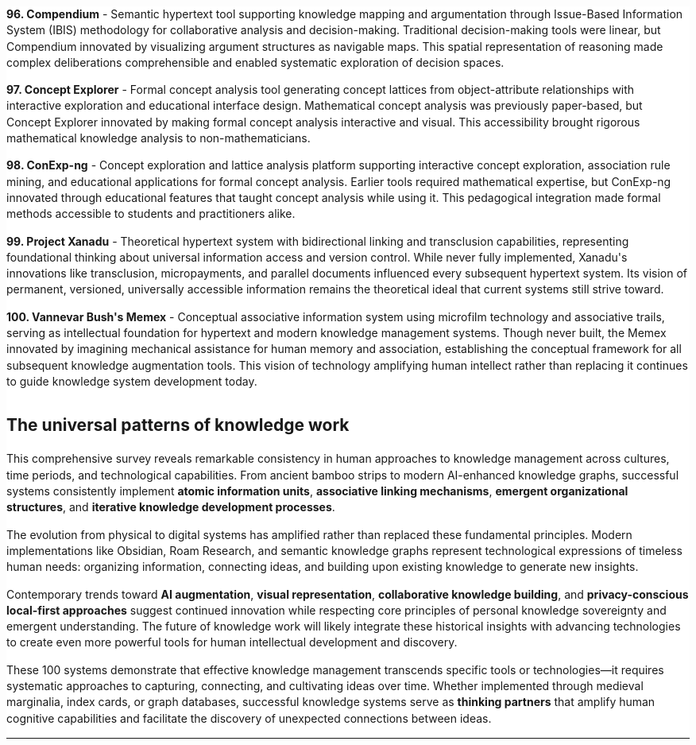 **96. Compendium** - Semantic hypertext tool supporting knowledge mapping and argumentation through Issue-Based Information System (IBIS) methodology for collaborative analysis and decision-making. Traditional decision-making tools were linear, but Compendium innovated by visualizing argument structures as navigable maps. This spatial representation of reasoning made complex deliberations comprehensible and enabled systematic exploration of decision spaces.

**97. Concept Explorer** - Formal concept analysis tool generating concept lattices from object-attribute relationships with interactive exploration and educational interface design. Mathematical concept analysis was previously paper-based, but Concept Explorer innovated by making formal concept analysis interactive and visual. This accessibility brought rigorous mathematical knowledge analysis to non-mathematicians.

**98. ConExp-ng** - Concept exploration and lattice analysis platform supporting interactive concept exploration, association rule mining, and educational applications for formal concept analysis. Earlier tools required mathematical expertise, but ConExp-ng innovated through educational features that taught concept analysis while using it. This pedagogical integration made formal methods accessible to students and practitioners alike.

**99. Project Xanadu** - Theoretical hypertext system with bidirectional linking and transclusion capabilities, representing foundational thinking about universal information access and version control. While never fully implemented, Xanadu's innovations like transclusion, micropayments, and parallel documents influenced every subsequent hypertext system. Its vision of permanent, versioned, universally accessible information remains the theoretical ideal that current systems still strive toward.

**100. Vannevar Bush's Memex** - Conceptual associative information system using microfilm technology and associative trails, serving as intellectual foundation for hypertext and modern knowledge management systems. Though never built, the Memex innovated by imagining mechanical assistance for human memory and association, establishing the conceptual framework for all subsequent knowledge augmentation tools. This vision of technology amplifying human intellect rather than replacing it continues to guide knowledge system development today.

## The universal patterns of knowledge work

This comprehensive survey reveals remarkable consistency in human approaches to knowledge management across cultures, time periods, and technological capabilities. From ancient bamboo strips to modern AI-enhanced knowledge graphs, successful systems consistently implement **atomic information units**, **associative linking mechanisms**, **emergent organizational structures**, and **iterative knowledge development processes**.

The evolution from physical to digital systems has amplified rather than replaced these fundamental principles. Modern implementations like Obsidian, Roam Research, and semantic knowledge graphs represent technological expressions of timeless human needs: organizing information, connecting ideas, and building upon existing knowledge to generate new insights.

Contemporary trends toward **AI augmentation**, **visual representation**, **collaborative knowledge building**, and **privacy-conscious local-first approaches** suggest continued innovation while respecting core principles of personal knowledge sovereignty and emergent understanding. The future of knowledge work will likely integrate these historical insights with advancing technologies to create even more powerful tools for human intellectual development and discovery.

These 100 systems demonstrate that effective knowledge management transcends specific tools or technologies—it requires systematic approaches to capturing, connecting, and cultivating ideas over time. Whether implemented through medieval marginalia, index cards, or graph databases, successful knowledge systems serve as **thinking partners** that amplify human cognitive capabilities and facilitate the discovery of unexpected connections between ideas.

---